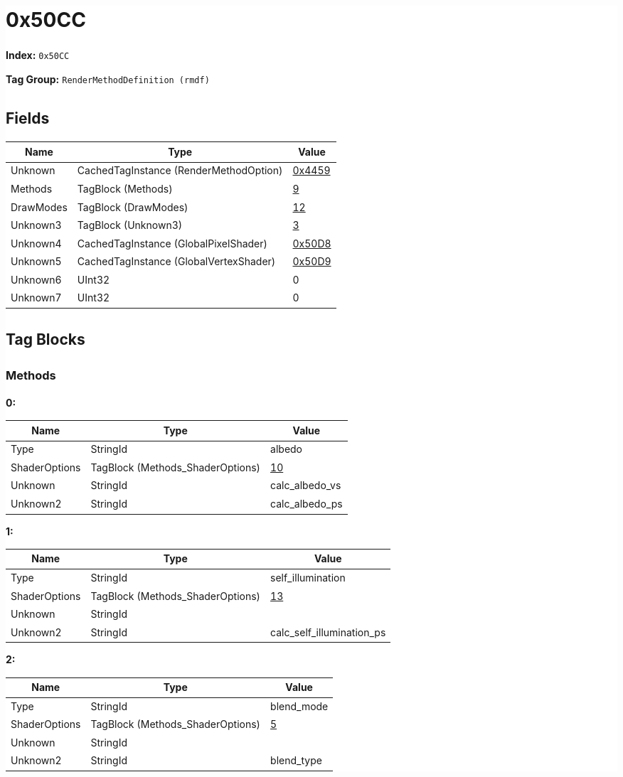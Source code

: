# 0x50CC

**Index:** ```0x50CC```

**Tag Group:** ```RenderMethodDefinition (rmdf)```

## Fields

Name	| Type	| Value
---	|---	|---	|
Unknown	|CachedTagInstance (RenderMethodOption)	|[0x4459](../RenderMethodOption/4459.md)
Methods	|TagBlock (Methods)	|[9](#methods)
DrawModes	|TagBlock (DrawModes)	|[12](#drawmodes)
Unknown3	|TagBlock (Unknown3)	|[3](#unknown3)
Unknown4	|CachedTagInstance (GlobalPixelShader)	|[0x50D8](../GlobalPixelShader/50D8.md)
Unknown5	|CachedTagInstance (GlobalVertexShader)	|[0x50D9](../GlobalVertexShader/50D9.md)
Unknown6	|UInt32	|0
Unknown7	|UInt32	|0


## Tag Blocks

### Methods

**0:**

Name	| Type	| Value
---	|---	|---	|
Type	|StringId	|albedo
ShaderOptions	|TagBlock (Methods_ShaderOptions)	|[10](#methods_shaderoptions)
Unknown	|StringId	|calc_albedo_vs
Unknown2	|StringId	|calc_albedo_ps


**1:**

Name	| Type	| Value
---	|---	|---	|
Type	|StringId	|self_illumination
ShaderOptions	|TagBlock (Methods_ShaderOptions)	|[13](#methods_shaderoptions)
Unknown	|StringId	|
Unknown2	|StringId	|calc_self_illumination_ps


**2:**

Name	| Type	| Value
---	|---	|---	|
Type	|StringId	|blend_mode
ShaderOptions	|TagBlock (Methods_ShaderOptions)	|[5](#methods_shaderoptions)
Unknown	|StringId	|
Unknown2	|StringId	|blend_type

